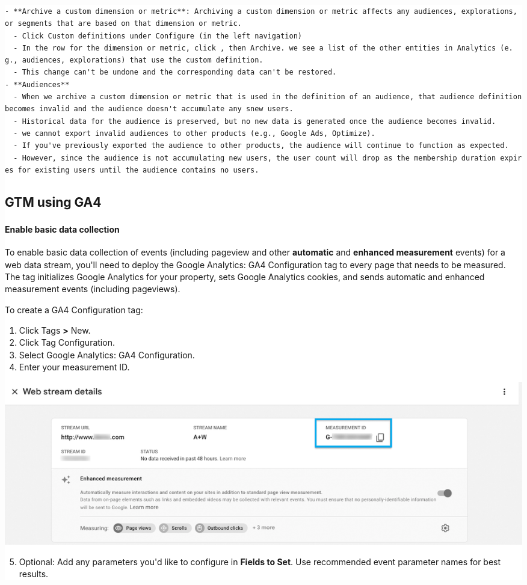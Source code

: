     - **Archive a custom dimension or metric**: Archiving a custom dimension or metric affects any audiences, explorations, or segments that are based on that dimension or metric.
      - Click Custom definitions under Configure (in the left navigation)
      - In the row for the dimension or metric, click , then Archive. we see a list of the other entities in Analytics (e.g., audiences, explorations) that use the custom definition.
      - This change can't be undone and the corresponding data can't be restored.
    - **Audiences**
      - When we archive a custom dimension or metric that is used in the definition of an audience, that audience definition becomes invalid and the audience doesn't accumulate any snew users.
      - Historical data for the audience is preserved, but no new data is generated once the audience becomes invalid.
      - we cannot export invalid audiences to other products (e.g., Google Ads, Optimize).
      - If you've previously exported the audience to other products, the audience will continue to function as expected. 
      - However, since the audience is not accumulating new users, the user count will drop as the membership duration expires for existing users until the audience contains no users.

## GTM using GA4

#### Enable basic data collection

To enable basic data collection of events (including pageview and other **automatic** and **enhanced measurement** events) for a web data stream, you'll need to deploy the Google Analytics: GA4 Configuration tag to every page that needs to be measured. The tag initializes Google Analytics for your property, sets Google Analytics cookies, and sends automatic and enhanced measurement events (including pageviews).

To create a GA4 Configuration tag:

1. Click Tags **>** New.
2. Click Tag Configuration.
3. Select Google Analytics: GA4 Configuration.
4. Enter your measurement ID.

![GTM using GA4 Snap 1](../analytics/assets/GTM%20using%20GA4%20Snap%201.png)

5. Optional: Add any parameters you'd like to configure in **Fields to Set**. Use recommended event parameter names for best results.
